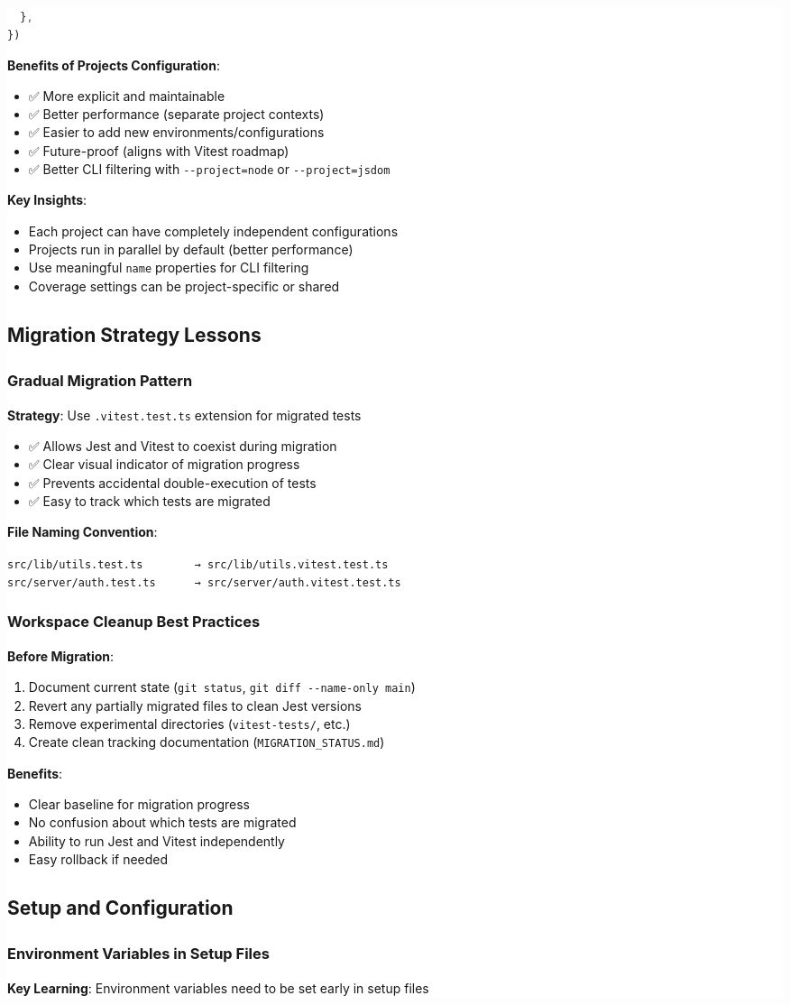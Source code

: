 ```typescript
  },
})
```

**Benefits of Projects Configuration**:
- ✅ More explicit and maintainable
- ✅ Better performance (separate project contexts)
- ✅ Easier to add new environments/configurations
- ✅ Future-proof (aligns with Vitest roadmap)
- ✅ Better CLI filtering with `--project=node` or `--project=jsdom`

**Key Insights**:
- Each project can have completely independent configurations
- Projects run in parallel by default (better performance)
- Use meaningful `name` properties for CLI filtering
- Coverage settings can be project-specific or shared

## Migration Strategy Lessons

### Gradual Migration Pattern

**Strategy**: Use `.vitest.test.ts` extension for migrated tests
- ✅ Allows Jest and Vitest to coexist during migration
- ✅ Clear visual indicator of migration progress
- ✅ Prevents accidental double-execution of tests
- ✅ Easy to track which tests are migrated

**File Naming Convention**:
```
src/lib/utils.test.ts        → src/lib/utils.vitest.test.ts
src/server/auth.test.ts      → src/server/auth.vitest.test.ts
```

### Workspace Cleanup Best Practices

**Before Migration**:
1. Document current state (`git status`, `git diff --name-only main`)
2. Revert any partially migrated files to clean Jest versions
3. Remove experimental directories (`vitest-tests/`, etc.)
4. Create clean tracking documentation (`MIGRATION_STATUS.md`)

**Benefits**:
- Clear baseline for migration progress
- No confusion about which tests are migrated
- Ability to run Jest and Vitest independently
- Easy rollback if needed

## Setup and Configuration

### Environment Variables in Setup Files

**Key Learning**: Environment variables need to be set early in setup files

